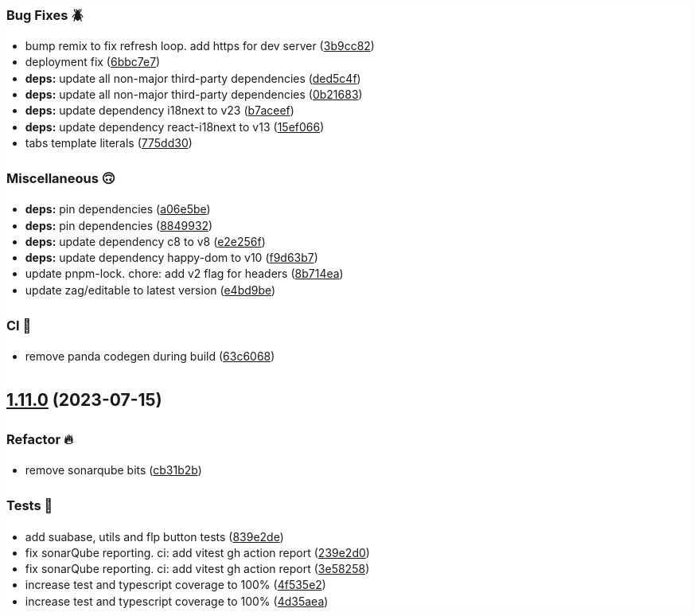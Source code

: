 ### Bug Fixes 🪲

- bump remix to fix refresh loop. add https for dev server ([3b9cc82](https://github.com/mgallagher56/flump/commit/3b9cc824b93fed6205d641a2365fc8dfa32c95f1))
- deployment fix ([6bbc7e7](https://github.com/mgallagher56/flump/commit/6bbc7e7828e836c138258d06f473cd264a95c6a7))
- **deps:** update all non-major third-party dependencies ([ded5c4f](https://github.com/mgallagher56/flump/commit/ded5c4f3e402bad8fc74269c7a96f942820bcd13))
- **deps:** update all non-major third-party dependencies ([0b21683](https://github.com/mgallagher56/flump/commit/0b216832e54e58007d71f31dd64e1c107dbe664c))
- **deps:** update dependency i18next to v23 ([b7aceef](https://github.com/mgallagher56/flump/commit/b7aceef19192cc94f6c50e514d8693a94aee984a))
- **deps:** update dependency react-i18next to v13 ([15ef066](https://github.com/mgallagher56/flump/commit/15ef0663f4d94b91667540708480b312fd7c9419))
- tabs template literals ([775dd30](https://github.com/mgallagher56/flump/commit/775dd300243a92594199bf20fcba0c3fec60d5a4))

### Miscellaneous 🙃

- **deps:** pin dependencies ([a06e5be](https://github.com/mgallagher56/flump/commit/a06e5be2831c9e242553dc53acd677f9750074a8))
- **deps:** pin dependencies ([8849932](https://github.com/mgallagher56/flump/commit/88499324d9154832e7f927997c9de911c9dddf4e))
- **deps:** update dependency c8 to v8 ([e2e256f](https://github.com/mgallagher56/flump/commit/e2e256f4c331227f37f0a844c7f23bf45715a5d8))
- **deps:** update dependency happy-dom to v10 ([f9d63b7](https://github.com/mgallagher56/flump/commit/f9d63b7ec85d97a5361a212774a016e37dac0729))
- update pnpm-lock. chore: add v2 flag for headers ([8b714ea](https://github.com/mgallagher56/flump/commit/8b714eac5bf9414d2364c43766ce06f17b7c397b))
- update zag/editable to latest version ([e4bd9be](https://github.com/mgallagher56/flump/commit/e4bd9bea67b77a97120cdbddb7f25dd83e43fb27))

### CI 🤖

- remove panda codegen during build ([63c6068](https://github.com/mgallagher56/flump/commit/63c6068510e0a007fc5f0187dea92255d275b900))

## [1.11.0](https://github.com/mgallagher56/flump/compare/v1.10.0...v1.11.0) (2023-07-15)

### Refactor 🔥

- remove sonarqube bits ([cb31b2b](https://github.com/mgallagher56/flump/commit/cb31b2be729ccf4674387c7e1a6d6a1944ccbf3c))

### Tests 🧪

- add suabase, utils and flp button tests ([839e2de](https://github.com/mgallagher56/flump/commit/839e2defe08784e1d8d33867b419f8650d411cf7))
- fix sonarQube reporting. ci: add vitest gh action report ([239e2d0](https://github.com/mgallagher56/flump/commit/239e2d0391f5d8608350cbfc4e596cb5a1c3056f))
- fix sonarQube reporting. ci: add vitest gh action report ([3e58258](https://github.com/mgallagher56/flump/commit/3e5825881243550d4a08ee9bf1e2d949c8b73092))
- increase test and typescript coverage to 100% ([4f535e2](https://github.com/mgallagher56/flump/commit/4f535e228cd959697ddd4e447b7489edde088b56))
- increase test and typescript coverage to 100% ([4d35aea](https://github.com/mgallagher56/flump/commit/4d35aea6b85642d7ea8e7869f6c611cef467c44d))
